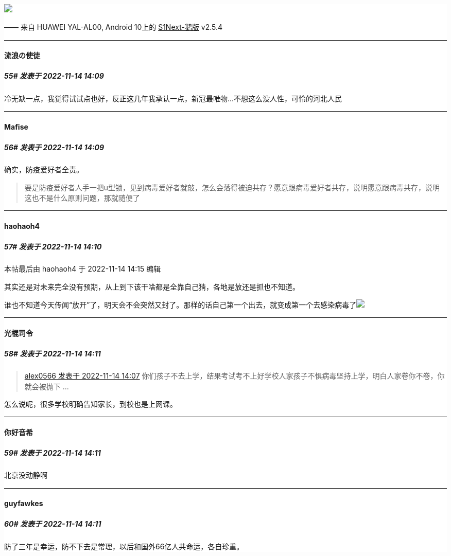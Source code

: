 <img src="https://p.sda1.dev/8/6cfa4f4e691896b06c07cba9fe5abca7/CMP_20221114140914534.jpeg" referrerpolicy="no-referrer">

—— 来自 HUAWEI YAL-AL00, Android 10上的 [S1Next-鹅版](https://github.com/ykrank/S1-Next/releases) v2.5.4

*****

####  流浪の使徒  
##### 55#       发表于 2022-11-14 14:09

冷无缺一点，我觉得试试点也好，反正这几年我承认一点，新冠最唯物...不想这么没人性，可怜的河北人民

*****

####  Mafise  
##### 56#       发表于 2022-11-14 14:09

确实，防疫爱好者全责。<blockquote>要是防疫爱好者人手一把u型锁，见到病毒爱好者就敲，怎么会落得被迫共存？愿意跟病毒爱好者共存，说明愿意跟病毒共存，说明这也不是什么原则问题，那就随便了</blockquote>

*****

####  haohaoh4  
##### 57#       发表于 2022-11-14 14:10

 本帖最后由 haohaoh4 于 2022-11-14 14:15 编辑 

其实还是对未来完全没有预期，从上到下该干啥都是全靠自己猜，各地是放还是抓也不知道。

谁也不知道今天传闻“放开”了，明天会不会突然又封了。那样的话自己第一个出去，就变成第一个去感染病毒了<img src="https://static.saraba1st.com/image/smiley/face2017/067.png" referrerpolicy="no-referrer">

*****

####  光棍司令  
##### 58#       发表于 2022-11-14 14:11

<blockquote><a href="httphttps://bbs.saraba1st.com/2b/forum.php?mod=redirect&amp;goto=findpost&amp;pid=58429588&amp;ptid=2104895" target="_blank">alex0566 发表于 2022-11-14 14:07</a>
你们孩子不去上学，结果考试考不上好学校人家孩子不惧病毒坚持上学，明白人家卷你不卷，你就会被抛下 ...</blockquote>
怎么说呢，很多学校明确告知家长，到校也是上网课。

*****

####  你好音希  
##### 59#       发表于 2022-11-14 14:11

北京没动静啊

*****

####  guyfawkes  
##### 60#       发表于 2022-11-14 14:11

防了三年是幸运，防不下去是常理，以后和国外66亿人共命运，各自珍重。
